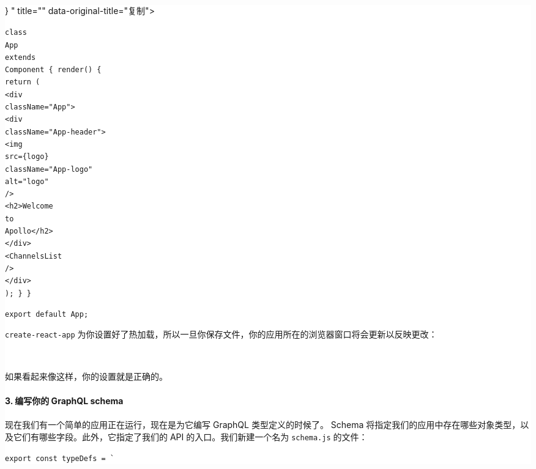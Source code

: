  }
" title="" data-original-title="复制"></span>
      <span type="button" class="saveToNote code-tool" data-toggle="tooltip" data-placement="top" title="" data-original-title="放进笔记"></span>
      </div>
      </div><pre class="javascript hljs"><code class="javascript"><span class="hljs-class"><span class="hljs-keyword">class</span> <span class="hljs-title">App</span> <span class="hljs-keyword">extends</span> <span class="hljs-title">Component</span> </span>{
   render() {
     <span class="hljs-keyword">return</span> (
       <span class="xml"><span class="hljs-tag">&lt;<span class="hljs-name">div</span> <span class="hljs-attr">className</span>=<span class="hljs-string">"App"</span>&gt;</span>
         <span class="hljs-tag">&lt;<span class="hljs-name">div</span> <span class="hljs-attr">className</span>=<span class="hljs-string">"App-header"</span>&gt;</span>
           <span class="hljs-tag">&lt;<span class="hljs-name">img</span> <span class="hljs-attr">src</span>=<span class="hljs-string">{logo}</span> <span class="hljs-attr">className</span>=<span class="hljs-string">"App-logo"</span> <span class="hljs-attr">alt</span>=<span class="hljs-string">"logo"</span> /&gt;</span>
           <span class="hljs-tag">&lt;<span class="hljs-name">h2</span>&gt;</span>Welcome to Apollo<span class="hljs-tag">&lt;/<span class="hljs-name">h2</span>&gt;</span>
         <span class="hljs-tag">&lt;/<span class="hljs-name">div</span>&gt;</span>
         <span class="hljs-tag">&lt;<span class="hljs-name">ChannelsList</span> /&gt;</span>
       <span class="hljs-tag">&lt;/<span class="hljs-name">div</span>&gt;</span>
     );
   }
 }
</span></code></pre>
<div class="widget-codetool" style="display:none;">
      <div class="widget-codetool--inner">
      <span class="selectCode code-tool" data-toggle="tooltip" data-placement="top" title="" data-original-title="全选"></span>
      <span type="button" class="copyCode code-tool" data-toggle="tooltip" data-placement="top" data-clipboard-text="export default App;
" title="" data-original-title="复制"></span>
      <span type="button" class="saveToNote code-tool" data-toggle="tooltip" data-placement="top" title="" data-original-title="放进笔记"></span>
      </div>
      </div><pre class="javascript hljs"><code class="javascript"><span class="hljs-keyword">export</span> <span class="hljs-keyword">default</span> App;
</code></pre>
<p><code>create-react-app</code> 为你设置好了热加载，所以一旦你保存文件，你的应用所在的浏览器窗口将会更新以反映更改：</p>
<p><span class="img-wrap"><img data-src="http://p0.qhimg.com/t016d7f3d3770c6577e.png" src="https://static.alili.techhttp://p0.qhimg.com/t016d7f3d3770c6577e.png" alt="" title="" style="cursor: pointer; display: inline;"></span></p>
<p>如果看起来像这样，你的设置就是正确的。</p>
<h4>3. 编写你的 GraphQL schema</h4>
<p>现在我们有一个简单的应用正在运行，现在是为它编写 GraphQL 类型定义的时候了。 Schema 将指定我们的应用中存在哪些对象类型，以及它们有哪些字段。此外，它指定了我们的 API 的入口。我们新建一个名为 <code>schema.js</code> 的文件：</p>
<div class="widget-codetool" style="display:none;">
      <div class="widget-codetool--inner">
      <span class="selectCode code-tool" data-toggle="tooltip" data-placement="top" title="" data-original-title="全选"></span>
      <span type="button" class="copyCode code-tool" data-toggle="tooltip" data-placement="top" data-clipboard-text="export const typeDefs = `
" title="" data-original-title="复制"></span>
      <span type="button" class="saveToNote code-tool" data-toggle="tooltip" data-placement="top" title="" data-original-title="放进笔记"></span>
      </div>
      </div><pre class="javascript hljs"><code class="javascript"><span class="hljs-keyword">export</span> <span class="hljs-keyword">const</span> typeDefs = <span class="hljs-string">`
</span></code></pre>
<div class="widget-codetool" style="display:none;">
      <div class="widget-codetool--inner">
      <span class="selectCode code-tool" data-toggle="tooltip" data-placement="top" title="" data-original-title="全选"></span>